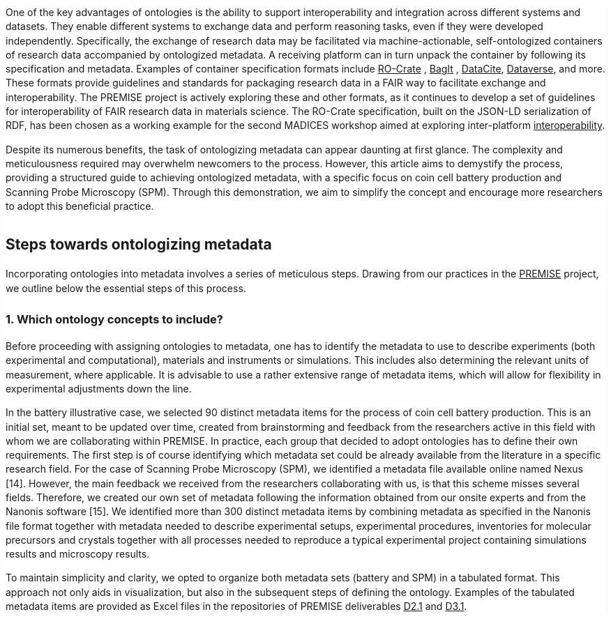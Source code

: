 One of the key advantages of ontologies is the ability to support interoperability and integration across different systems and datasets. They enable different systems to exchange data and perform reasoning tasks, even if they were developed independently. Specifically, the exchange of research data may be facilitated via machine-actionable, self-ontologized containers of research data accompanied by ontologized metadata. A receiving platform can in turn unpack the container by following its specification and metadata. Examples of container specification formats include [RO-Crate](https://www.researchobject.org/ro-crate/) , [BagIt](https://datatracker.ietf.org/doc/html/rfc8493) , [DataCite](https://datacite.org/), [Dataverse](https://dataverse.org/), and more. These formats provide guidelines and standards for packaging research data in a FAIR way to facilitate exchange and interoperability. The PREMISE project is actively exploring these and other formats, as it continues to develop a set of guidelines for interoperability of FAIR research data in materials science. The RO-Crate specification, built on the JSON-LD serialization of RDF, has been chosen as a working example for the second MADICES workshop aimed at exploring inter-platform [interoperability](https://www.cecam.org/workshop-details/machine-actionable-data-interoperability-for-the-chemical-sciences-madices-2-1321).

Despite its numerous benefits, the task of ontologizing metadata can appear daunting at first glance. The complexity and meticulousness required may overwhelm newcomers to the process. However, this article aims to demystify the process, providing a structured guide to achieving ontologized metadata, with a specific focus on coin cell battery production and Scanning Probe Microscopy (SPM). Through this demonstration, we aim to simplify the concept and encourage more researchers to adopt this beneficial practice.

## Steps towards ontologizing metadata

Incorporating ontologies into metadata involves a series of meticulous steps. Drawing from our practices in the [PREMISE](https://ord-premise.org/) project, we outline below the essential steps of this process.

### 1. Which ontology concepts to include?

Before proceeding with assigning ontologies to metadata, one has to identify the metadata to use to describe experiments (both experimental and computational), materials and instruments or simulations. This includes also determining the relevant units of measurement, where applicable. It is advisable to use a rather extensive range of metadata items, which will allow for flexibility in experimental adjustments down the line.

In the battery illustrative case, we selected 90 distinct metadata items for the process of coin cell battery production. This is an initial set, meant to be updated over time, created from brainstorming and feedback from the researchers active in this field with whom we are collaborating within PREMISE. In practice, each group that decided to adopt ontologies has to define their own requirements. The first step is of course identifying which metadata set could be already available from the literature in a specific research field. For the case of Scanning Probe Microscopy (SPM), we identified a metadata file available online named Nexus [14]. However, the main feedback we received from the researchers collaborating with us, is that this scheme misses several fields. Therefore, we created our own set of metadata following the information obtained from our onsite experts and from the Nanonis software [15]. We identified more than 300 distinct metadata items by combining metadata as specified in the Nanonis file format together with metadata needed to describe experimental setups, experimental procedures, inventories for molecular precursors and crystals together with all processes needed to reproduce a typical experimental project containing simulations results and microscopy results.

To maintain simplicity and clarity, we opted to organize both metadata sets (battery and SPM) in a tabulated format. This approach not only aids in visualization, but also in the subsequent steps of defining the ontology. Examples of the tabulated metadata items are provided as Excel files in the repositories of PREMISE deliverables [D2.1](https://github.com/ord-premise/metadata-spectroscopy) and [D3.1](https://github.com/ord-premise/metadata-batteries).
